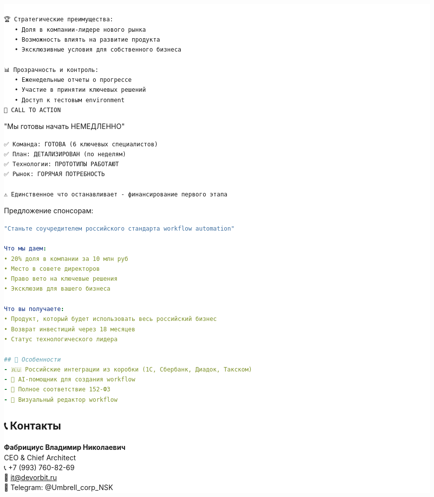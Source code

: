 ```text

🏆 Стратегические преимущества:
   • Доля в компании-лидере нового рынка
   • Возможность влиять на развитие продукта
   • Эксклюзивные условия для собственного бизнеса

📊 Прозрачность и контроль:
   • Еженедельные отчеты о прогрессе
   • Участие в принятии ключевых решений
   • Доступ к тестовым environment
🚀 CALL TO ACTION
```
"Мы готовы начать НЕМЕДЛЕННО"
```text
✅ Команда: ГОТОВА (6 ключевых специалистов)
✅ План: ДЕТАЛИЗИРОВАН (по неделям)
✅ Технологии: ПРОТОТИПЫ РАБОТАЮТ
✅ Рынок: ГОРЯЧАЯ ПОТРЕБНОСТЬ

⚠️ Единственное что останавливает - финансирование первого этапа
```
Предложение спонсорам:
```yaml
"Станьте соучредителем российского стандарта workflow automation"

Что мы даем:
• 20% доля в компании за 10 млн руб
• Место в совете директоров  
• Право вето на ключевые решения
• Эксклюзив для вашего бизнеса

Что вы получаете:
• Продукт, который будет использовать весь российский бизнес
• Возврат инвестиций через 18 месяцев
• Статус технологического лидера

## 🎯 Особенности
- 🇷🇺 Российские интеграции из коробки (1С, Сбербанк, Диадок, Такском)
- 🤖 AI-помощник для создания workflow
- 🔐 Полное соответствие 152-ФЗ
- 🎨 Визуальный редактор workflow
```
## 📞 Контакты
**Фабрициус Владимир Николаевич**  
CEO & Chief Architect  
📞 +7 (993) 760-82-69  
📧 it@devorbit.ru  
💬 Telegram: @Umbrell_corp_NSK
